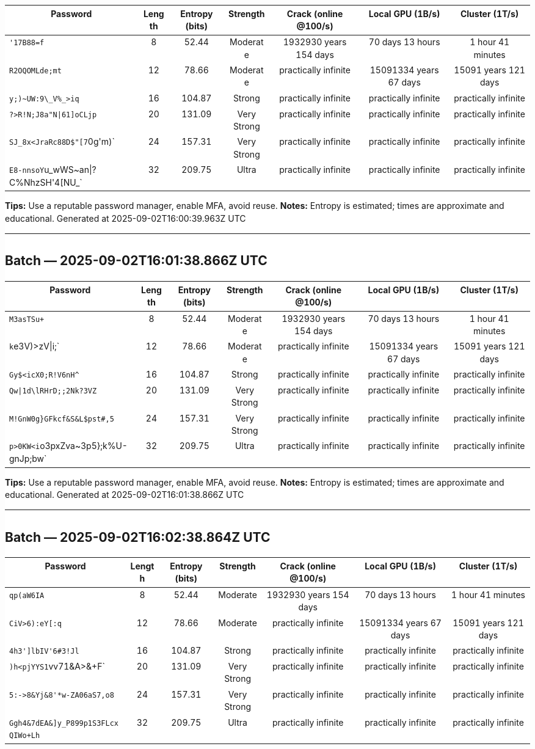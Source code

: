 | Password | Length | Entropy (bits) | Strength | Crack (online @100/s) | Local GPU (1B/s) | Cluster (1T/s) |
|---|:---:|:---:|:---:|:---:|:---:|:---:|
| `'17B88=f` | 8 | 52.44 | Moderate | 1932930 years 154 days | 70 days 13 hours | 1 hour 41 minutes |
| `R2OQOMLde;mt` | 12 | 78.66 | Moderate | practically infinite | 15091334 years 67 days | 15091 years 121 days |
| `y;)~UW:9\_V%_>iq` | 16 | 104.87 | Strong | practically infinite | practically infinite | practically infinite |
| `?>R!N;J8a"N\|61]oCLjp` | 20 | 131.09 | Very Strong | practically infinite | practically infinite | practically infinite |
| `SJ_8x<JraRc88D$"[7`0g'm)` | 24 | 157.31 | Very Strong | practically infinite | practically infinite | practically infinite |
| `E8-nnsoY`u_wWS~an\|?C%NhzSH'4[NU_` | 32 | 209.75 | Ultra | practically infinite | practically infinite | practically infinite |

**Tips:** Use a reputable password manager, enable MFA, avoid reuse.
**Notes:** Entropy is estimated; times are approximate and educational.
Generated at 2025-09-02T16:00:39.963Z UTC

---



## Batch — 2025-09-02T16:01:38.866Z UTC

| Password | Length | Entropy (bits) | Strength | Crack (online @100/s) | Local GPU (1B/s) | Cluster (1T/s) |
|---|:---:|:---:|:---:|:---:|:---:|:---:|
| `M3asTSu+` | 8 | 52.44 | Moderate | 1932930 years 154 days | 70 days 13 hours | 1 hour 41 minutes |
| `k`e3V)>zV\|i;` | 12 | 78.66 | Moderate | practically infinite | 15091334 years 67 days | 15091 years 121 days |
| `Gy$<icX0;R!V6nH^` | 16 | 104.87 | Strong | practically infinite | practically infinite | practically infinite |
| `Qw\|1d\lRHrD;;2Nk?3VZ` | 20 | 131.09 | Very Strong | practically infinite | practically infinite | practically infinite |
| `M!GnW0g}GFkcf&S&L$pst#,5` | 24 | 157.31 | Very Strong | practically infinite | practically infinite | practically infinite |
| `p>0KW<i`o3pxZva~3p5};k%U-gnJp;bw` | 32 | 209.75 | Ultra | practically infinite | practically infinite | practically infinite |

**Tips:** Use a reputable password manager, enable MFA, avoid reuse.
**Notes:** Entropy is estimated; times are approximate and educational.
Generated at 2025-09-02T16:01:38.866Z UTC

---



## Batch — 2025-09-02T16:02:38.864Z UTC

| Password | Length | Entropy (bits) | Strength | Crack (online @100/s) | Local GPU (1B/s) | Cluster (1T/s) |
|---|:---:|:---:|:---:|:---:|:---:|:---:|
| `qp(aW6IA` | 8 | 52.44 | Moderate | 1932930 years 154 days | 70 days 13 hours | 1 hour 41 minutes |
| `CiV>6):eY[:q` | 12 | 78.66 | Moderate | practically infinite | 15091334 years 67 days | 15091 years 121 days |
| `4h3']lbIV'6#3!Jl` | 16 | 104.87 | Strong | practically infinite | practically infinite | practically infinite |
| `)h<pjYYS1`vv71&A>&+F` | 20 | 131.09 | Very Strong | practically infinite | practically infinite | practically infinite |
| `5:->8&Yj&8'*w-ZA06aS7,o8` | 24 | 157.31 | Very Strong | practically infinite | practically infinite | practically infinite |
| `Ggh4&7dEA&]y_P899p1S3FLcxQIWo+Lh` | 32 | 209.75 | Ultra | practically infinite | practically infinite | practically infinite |
